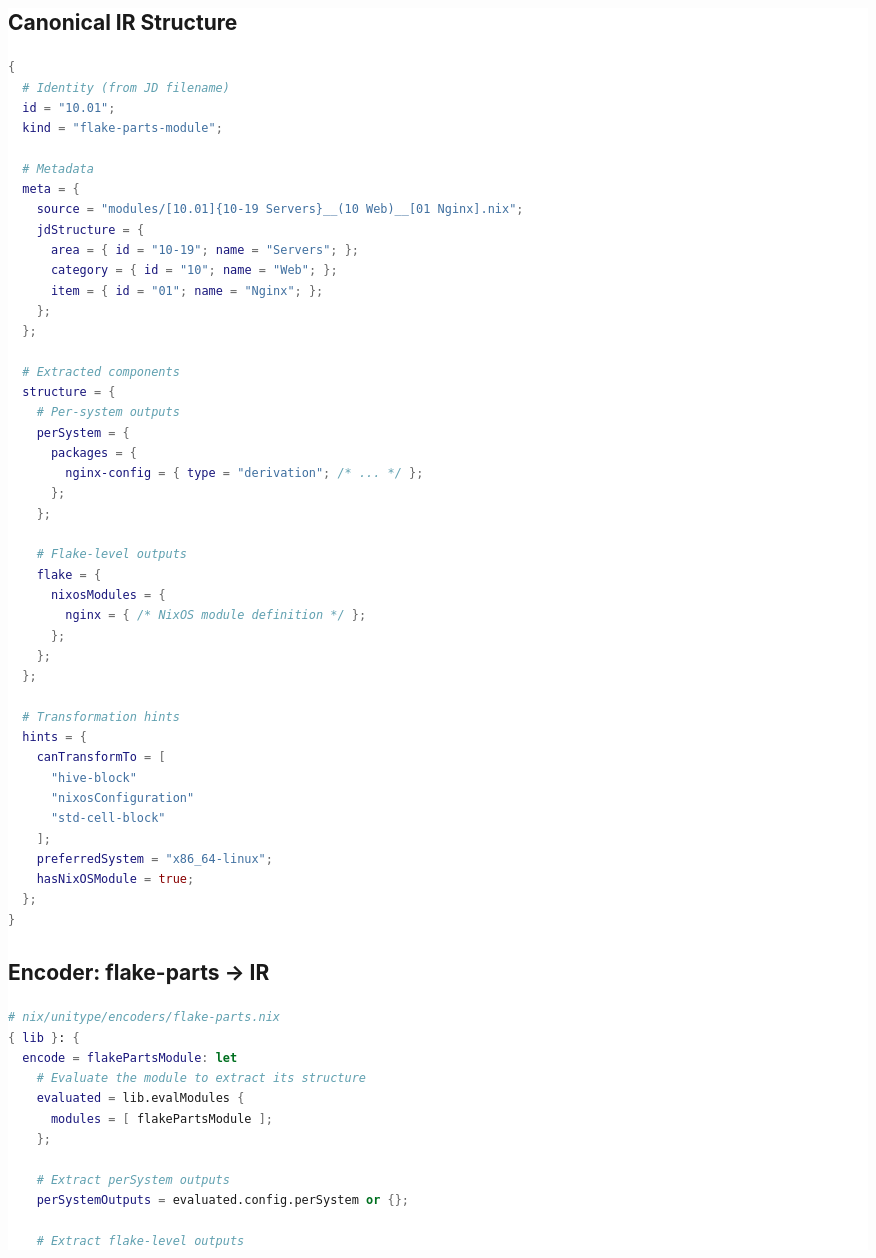 ## Canonical IR Structure

```nix
{
  # Identity (from JD filename)
  id = "10.01";
  kind = "flake-parts-module";

  # Metadata
  meta = {
    source = "modules/[10.01]{10-19 Servers}__(10 Web)__[01 Nginx].nix";
    jdStructure = {
      area = { id = "10-19"; name = "Servers"; };
      category = { id = "10"; name = "Web"; };
      item = { id = "01"; name = "Nginx"; };
    };
  };

  # Extracted components
  structure = {
    # Per-system outputs
    perSystem = {
      packages = {
        nginx-config = { type = "derivation"; /* ... */ };
      };
    };

    # Flake-level outputs
    flake = {
      nixosModules = {
        nginx = { /* NixOS module definition */ };
      };
    };
  };

  # Transformation hints
  hints = {
    canTransformTo = [
      "hive-block"
      "nixosConfiguration"
      "std-cell-block"
    ];
    preferredSystem = "x86_64-linux";
    hasNixOSModule = true;
  };
}
```

## Encoder: flake-parts → IR

```nix
# nix/unitype/encoders/flake-parts.nix
{ lib }: {
  encode = flakePartsModule: let
    # Evaluate the module to extract its structure
    evaluated = lib.evalModules {
      modules = [ flakePartsModule ];
    };

    # Extract perSystem outputs
    perSystemOutputs = evaluated.config.perSystem or {};

    # Extract flake-level outputs
```